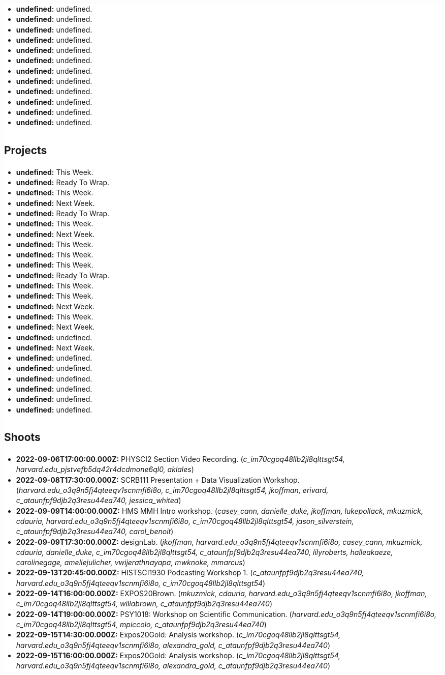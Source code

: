 - **undefined:** undefined.
- **undefined:** undefined.
- **undefined:** undefined.
- **undefined:** undefined.
- **undefined:** undefined.
- **undefined:** undefined.
- **undefined:** undefined.
- **undefined:** undefined.
- **undefined:** undefined.
- **undefined:** undefined.
- **undefined:** undefined.
- **undefined:** undefined.

## Projects

- **undefined:** This Week.
- **undefined:** Ready To Wrap.
- **undefined:** This Week.
- **undefined:** Next Week.
- **undefined:** Ready To Wrap.
- **undefined:** This Week.
- **undefined:** Next Week.
- **undefined:** This Week.
- **undefined:** This Week.
- **undefined:** This Week.
- **undefined:** Ready To Wrap.
- **undefined:** This Week.
- **undefined:** This Week.
- **undefined:** Next Week.
- **undefined:** This Week.
- **undefined:** Next Week.
- **undefined:** undefined.
- **undefined:** Next Week.
- **undefined:** undefined.
- **undefined:** undefined.
- **undefined:** undefined.
- **undefined:** undefined.
- **undefined:** undefined.
- **undefined:** undefined.

## Shoots

- **2022-09-06T17:00:00.000Z:** PHYSCI2 Section Video Recording. (_c_im70cgoq48llb2jl8qlttsgt54, harvard.edu_pjstvefb5dq42r4dcdmone6ql0, aklales_)
- **2022-09-08T17:30:00.000Z:** SCRB111 Presentation + Data Visualization Workshop. (_harvard.edu_o3q9n5fj4qteeqv1scnmfi6i8o, c_im70cgoq48llb2jl8qlttsgt54, jkoffman, erivard, c_ataunfpf9djb2q3resu44ea740, jessica_whited_)
- **2022-09-09T14:00:00.000Z:** HMS MMH Intro workshop. (_casey_cann, danielle_duke, jkoffman, lukepollack, mkuzmick, cdauria, harvard.edu_o3q9n5fj4qteeqv1scnmfi6i8o, c_im70cgoq48llb2jl8qlttsgt54, jason_silverstein, c_ataunfpf9djb2q3resu44ea740, carol_benoit_)
- **2022-09-09T17:30:00.000Z:** designLab. (_jkoffman, harvard.edu_o3q9n5fj4qteeqv1scnmfi6i8o, casey_cann, mkuzmick, cdauria, danielle_duke, c_im70cgoq48llb2jl8qlttsgt54, c_ataunfpf9djb2q3resu44ea740, lilyroberts, halleakaeze, carolinegage, ameliejulicher, vwijerathnayapa, mwknoke, mmarcus_)
- **2022-09-13T20:45:00.000Z:** HISTSCI1930 Podcasting Workshop 1. (_c_ataunfpf9djb2q3resu44ea740, harvard.edu_o3q9n5fj4qteeqv1scnmfi6i8o, c_im70cgoq48llb2jl8qlttsgt54_)
- **2022-09-14T16:00:00.000Z:** EXPOS20Brown. (_mkuzmick, cdauria, harvard.edu_o3q9n5fj4qteeqv1scnmfi6i8o, jkoffman, c_im70cgoq48llb2jl8qlttsgt54, willabrown, c_ataunfpf9djb2q3resu44ea740_)
- **2022-09-14T19:00:00.000Z:** PSY1018: Workshop on Scientific Communication. (_harvard.edu_o3q9n5fj4qteeqv1scnmfi6i8o, c_im70cgoq48llb2jl8qlttsgt54, mpiccolo, c_ataunfpf9djb2q3resu44ea740_)
- **2022-09-15T14:30:00.000Z:** Expos20Gold: Analysis workshop. (_c_im70cgoq48llb2jl8qlttsgt54, harvard.edu_o3q9n5fj4qteeqv1scnmfi6i8o, alexandra_gold, c_ataunfpf9djb2q3resu44ea740_)
- **2022-09-15T16:00:00.000Z:** Expos20Gold: Analysis workshop. (_c_im70cgoq48llb2jl8qlttsgt54, harvard.edu_o3q9n5fj4qteeqv1scnmfi6i8o, alexandra_gold, c_ataunfpf9djb2q3resu44ea740_)